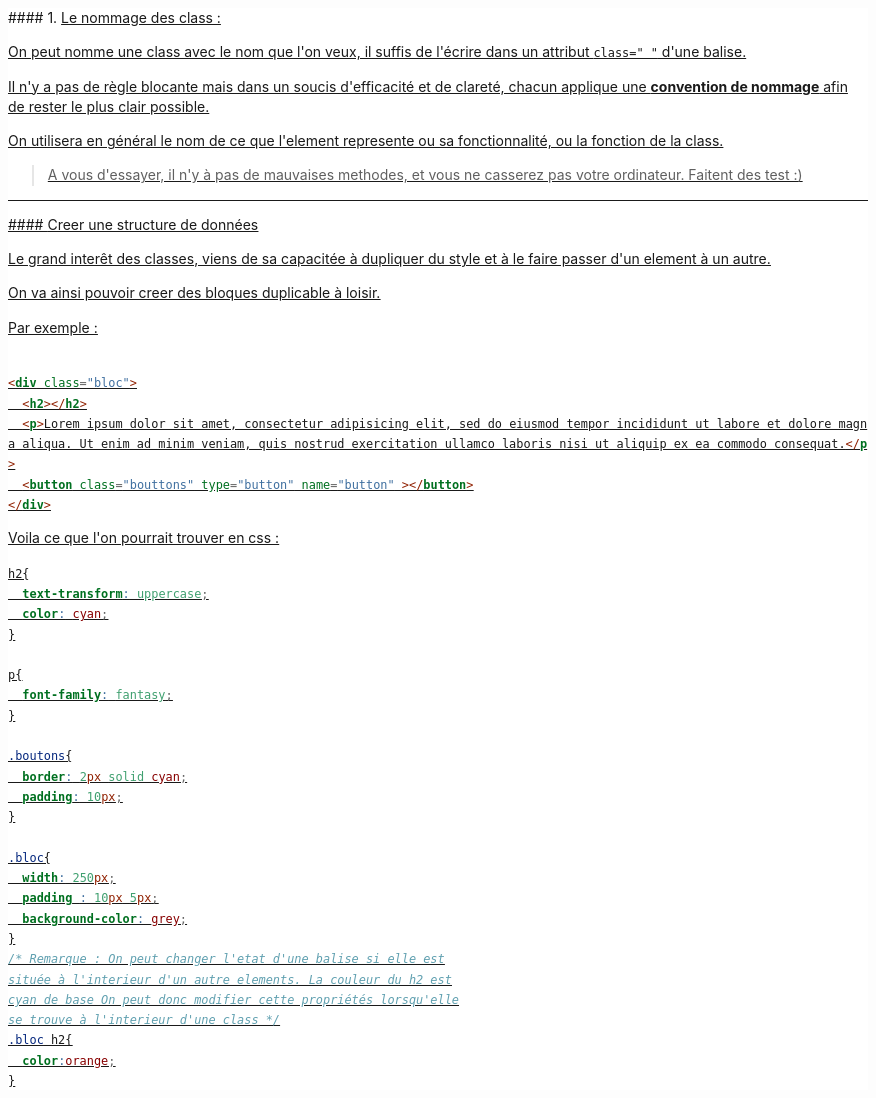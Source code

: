
<a name="nommage"/>
#### 1. <u>Le nommage des class :

On peut nomme une class avec le nom que l'on veux, il suffis de l'écrire dans un attribut `class=" "` d'une balise.

Il n'y a pas de règle blocante mais dans un soucis d'efficacité et de clareté, chacun applique une **convention de nommage** afin de rester le plus clair possible.

On utilisera en général le nom de ce que l'element represente ou sa fonctionnalité, ou la fonction de la class.

> A vous d'essayer, il n'y à pas de mauvaises methodes, et vous ne casserez pas votre ordinateur. Faitent des test :)

---

<a name="classStructure"/>
#### <u>Creer une structure de données

Le grand interêt des classes, viens de sa capacitée à dupliquer du style et à le faire passer d'un element à un autre.

On va ainsi pouvoir creer des bloques duplicable à loisir.

Par exemple :

```html

<div class="bloc">
  <h2></h2>
  <p>Lorem ipsum dolor sit amet, consectetur adipisicing elit, sed do eiusmod tempor incididunt ut labore et dolore magna aliqua. Ut enim ad minim veniam, quis nostrud exercitation ullamco laboris nisi ut aliquip ex ea commodo consequat.</p>
  <button class="bouttons" type="button" name="button" ></button>
</div>

```

Voila ce que l'on pourrait trouver en css :

```css
h2{
  text-transform: uppercase;
  color: cyan;
}

p{
  font-family: fantasy;
}

.boutons{
  border: 2px solid cyan;
  padding: 10px;
}

.bloc{
  width: 250px;
  padding : 10px 5px;
  background-color: grey;
}
/* Remarque : On peut changer l'etat d'une balise si elle est
située à l'interieur d'un autre elements. La couleur du h2 est
cyan de base On peut donc modifier cette propriétés lorsqu'elle
se trouve à l'interieur d'une class */
.bloc h2{
  color:orange;
}
```